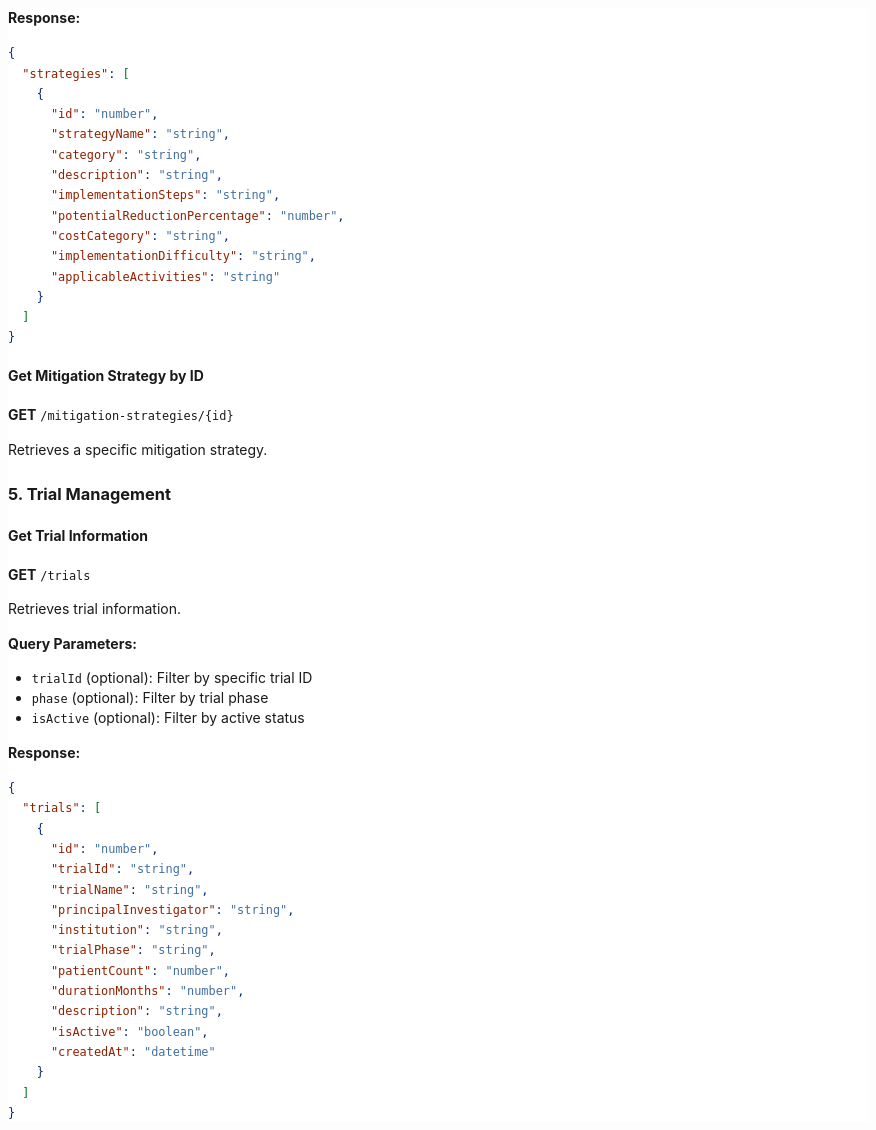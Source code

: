 **Response:**
```json
{
  "strategies": [
    {
      "id": "number",
      "strategyName": "string",
      "category": "string",
      "description": "string",
      "implementationSteps": "string",
      "potentialReductionPercentage": "number",
      "costCategory": "string",
      "implementationDifficulty": "string",
      "applicableActivities": "string"
    }
  ]
}
```

#### Get Mitigation Strategy by ID
**GET** `/mitigation-strategies/{id}`

Retrieves a specific mitigation strategy.

### 5. Trial Management

#### Get Trial Information
**GET** `/trials`

Retrieves trial information.

**Query Parameters:**
- `trialId` (optional): Filter by specific trial ID
- `phase` (optional): Filter by trial phase
- `isActive` (optional): Filter by active status

**Response:**
```json
{
  "trials": [
    {
      "id": "number",
      "trialId": "string",
      "trialName": "string",
      "principalInvestigator": "string",
      "institution": "string",
      "trialPhase": "string",
      "patientCount": "number",
      "durationMonths": "number",
      "description": "string",
      "isActive": "boolean",
      "createdAt": "datetime"
    }
  ]
}
```
